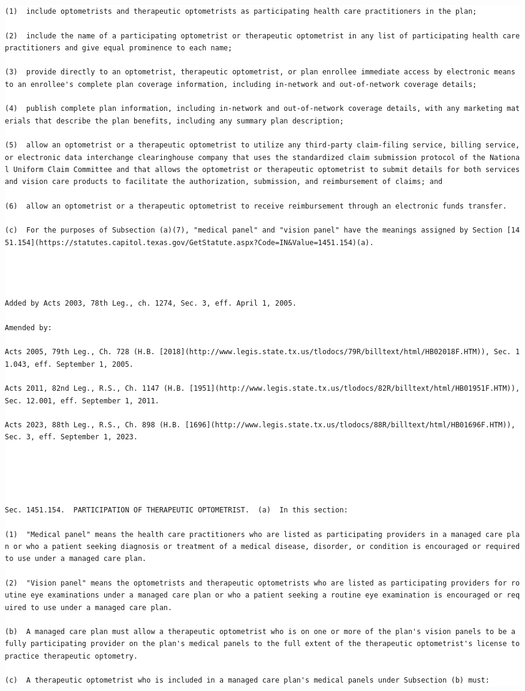     (1)  include optometrists and therapeutic optometrists as participating health care practitioners in the plan;
    
    (2)  include the name of a participating optometrist or therapeutic optometrist in any list of participating health care practitioners and give equal prominence to each name;
    
    (3)  provide directly to an optometrist, therapeutic optometrist, or plan enrollee immediate access by electronic means to an enrollee's complete plan coverage information, including in-network and out-of-network coverage details;
    
    (4)  publish complete plan information, including in-network and out-of-network coverage details, with any marketing materials that describe the plan benefits, including any summary plan description;
    
    (5)  allow an optometrist or a therapeutic optometrist to utilize any third-party claim-filing service, billing service, or electronic data interchange clearinghouse company that uses the standardized claim submission protocol of the National Uniform Claim Committee and that allows the optometrist or therapeutic optometrist to submit details for both services and vision care products to facilitate the authorization, submission, and reimbursement of claims; and
    
    (6)  allow an optometrist or a therapeutic optometrist to receive reimbursement through an electronic funds transfer.
    
    (c)  For the purposes of Subsection (a)(7), "medical panel" and "vision panel" have the meanings assigned by Section [1451.154](https://statutes.capitol.texas.gov/GetStatute.aspx?Code=IN&Value=1451.154)(a).
    
    
    
    
    Added by Acts 2003, 78th Leg., ch. 1274, Sec. 3, eff. April 1, 2005.
    
    Amended by: 
    
    Acts 2005, 79th Leg., Ch. 728 (H.B. [2018](http://www.legis.state.tx.us/tlodocs/79R/billtext/html/HB02018F.HTM)), Sec. 11.043, eff. September 1, 2005.
    
    Acts 2011, 82nd Leg., R.S., Ch. 1147 (H.B. [1951](http://www.legis.state.tx.us/tlodocs/82R/billtext/html/HB01951F.HTM)), Sec. 12.001, eff. September 1, 2011.
    
    Acts 2023, 88th Leg., R.S., Ch. 898 (H.B. [1696](http://www.legis.state.tx.us/tlodocs/88R/billtext/html/HB01696F.HTM)), Sec. 3, eff. September 1, 2023.
    
    
    
    
    
    Sec. 1451.154.  PARTICIPATION OF THERAPEUTIC OPTOMETRIST.  (a)  In this section:
    
    (1)  "Medical panel" means the health care practitioners who are listed as participating providers in a managed care plan or who a patient seeking diagnosis or treatment of a medical disease, disorder, or condition is encouraged or required to use under a managed care plan.
    
    (2)  "Vision panel" means the optometrists and therapeutic optometrists who are listed as participating providers for routine eye examinations under a managed care plan or who a patient seeking a routine eye examination is encouraged or required to use under a managed care plan.
    
    (b)  A managed care plan must allow a therapeutic optometrist who is on one or more of the plan's vision panels to be a fully participating provider on the plan's medical panels to the full extent of the therapeutic optometrist's license to practice therapeutic optometry.
    
    (c)  A therapeutic optometrist who is included in a managed care plan's medical panels under Subsection (b) must:
    